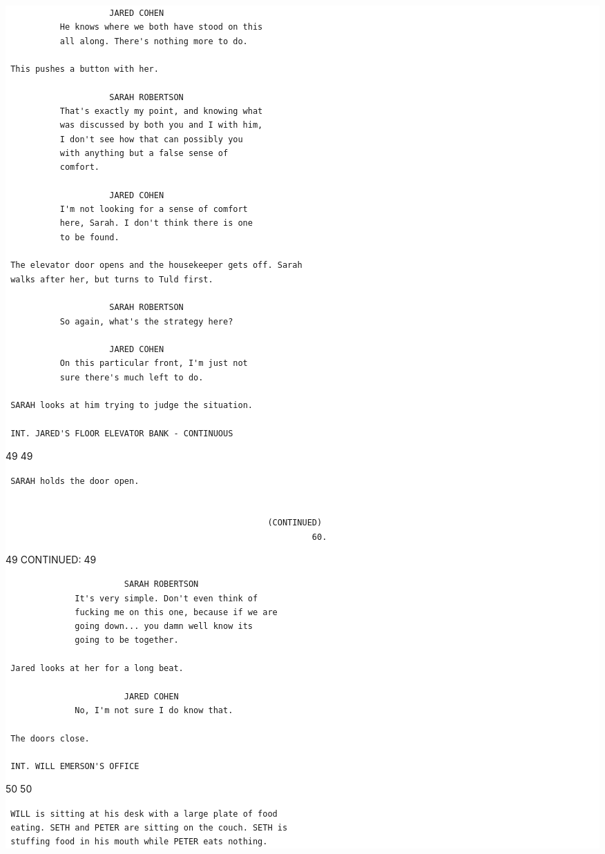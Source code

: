                          JARED COHEN
               He knows where we both have stood on this
               all along. There's nothing more to do.

     This pushes a button with her.

                         SARAH ROBERTSON
               That's exactly my point, and knowing what
               was discussed by both you and I with him,
               I don't see how that can possibly you
               with anything but a false sense of
               comfort.

                         JARED COHEN
               I'm not looking for a sense of comfort
               here, Sarah. I don't think there is one
               to be found.

     The elevator door opens and the housekeeper gets off. Sarah
     walks after her, but turns to Tuld first.

                         SARAH ROBERTSON
               So again, what's the strategy here?

                         JARED COHEN
               On this particular front, I'm just not
               sure there's much left to do.

     SARAH looks at him trying to judge the situation.

     INT. JARED'S FLOOR ELEVATOR BANK - CONTINUOUS
49                                                                 49

     SARAH holds the door open.


                                                         (CONTINUED)
                                                                  60.
49   CONTINUED:                                                     49

                            SARAH ROBERTSON
                  It's very simple. Don't even think of
                  fucking me on this one, because if we are
                  going down... you damn well know its
                  going to be together.

     Jared looks at her for a long beat.

                            JARED COHEN
                  No, I'm not sure I do know that.

     The doors close.

     INT. WILL EMERSON'S OFFICE
50                                                                   50

     WILL is sitting at his desk with a large plate of food
     eating. SETH and PETER are sitting on the couch. SETH is
     stuffing food in his mouth while PETER eats nothing.
